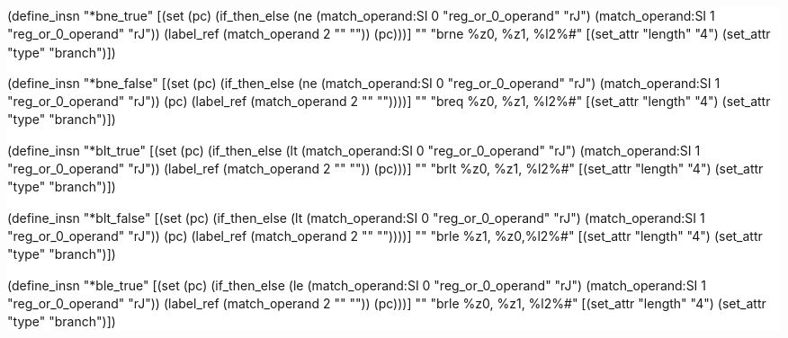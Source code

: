 
(define_insn "*bne_true"
  [(set (pc)
        (if_then_else (ne (match_operand:SI 0 "reg_or_0_operand" "rJ")
                          (match_operand:SI 1 "reg_or_0_operand" "rJ"))
                      (label_ref (match_operand 2 "" ""))
                      (pc)))]
  ""
  "brne %z0, %z1, %l2%#"
  [(set_attr "length" "4")
   (set_attr "type" "branch")])

(define_insn "*bne_false"
  [(set (pc)
        (if_then_else (ne (match_operand:SI 0 "reg_or_0_operand" "rJ")
                          (match_operand:SI 1 "reg_or_0_operand" "rJ"))
                      (pc)
                      (label_ref (match_operand 2 "" ""))))]
  ""
  "breq %z0, %z1, %l2%#"
  [(set_attr "length" "4")
   (set_attr "type" "branch")])

(define_insn "*blt_true"
  [(set (pc)
        (if_then_else (lt (match_operand:SI 0 "reg_or_0_operand" "rJ")
                          (match_operand:SI 1 "reg_or_0_operand" "rJ"))
                      (label_ref (match_operand 2 "" ""))
                      (pc)))]
  ""
  "brlt %z0, %z1, %l2%#"
  [(set_attr "length" "4")
   (set_attr "type" "branch")])

(define_insn "*blt_false"
  [(set (pc)
        (if_then_else (lt (match_operand:SI 0 "reg_or_0_operand" "rJ")
                          (match_operand:SI 1 "reg_or_0_operand" "rJ"))
                      (pc)
                      (label_ref (match_operand 2 "" ""))))]
  ""
  "brle %z1, %z0,%l2%#"
  [(set_attr "length" "4")
   (set_attr "type" "branch")])

(define_insn "*ble_true"
  [(set (pc)
        (if_then_else (le (match_operand:SI 0 "reg_or_0_operand" "rJ")
                          (match_operand:SI 1 "reg_or_0_operand" "rJ"))
                      (label_ref (match_operand 2 "" ""))
                      (pc)))]
  ""
  "brle %z0, %z1, %l2%#"
  [(set_attr "length" "4")
   (set_attr "type" "branch")])
